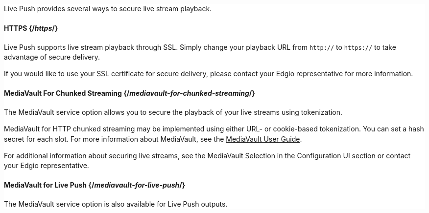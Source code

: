 Live Push provides several ways to secure live stream playback.

#### HTTPS  {/*https*/}

Live Push supports live stream playback through SSL. Simply change your playback URL from `http://` to `https://` to take advantage of secure delivery.

If you would like to use your SSL certificate for secure delivery, please contact your Edgio representative for more information.

#### MediaVault For Chunked Streaming  {/*mediavault-for-chunked-streaming*/}

The MediaVault service option allows you to secure the playback of your live streams using tokenization.

MediaVault for HTTP chunked streaming may be implemented using either URL- or cookie-based tokenization. You can set a hash secret for each slot. For more information about MediaVault, see the [MediaVault User Guide](/delivery/delivery/mediavault).

For additional information about securing live streams, see the MediaVault Selection in the [Configuration UI](#configuration-ui) section or contact your Edgio representative.

#### MediaVault for Live Push  {/*mediavault-for-live-push*/}

The MediaVault service option is also available for Live Push outputs.

